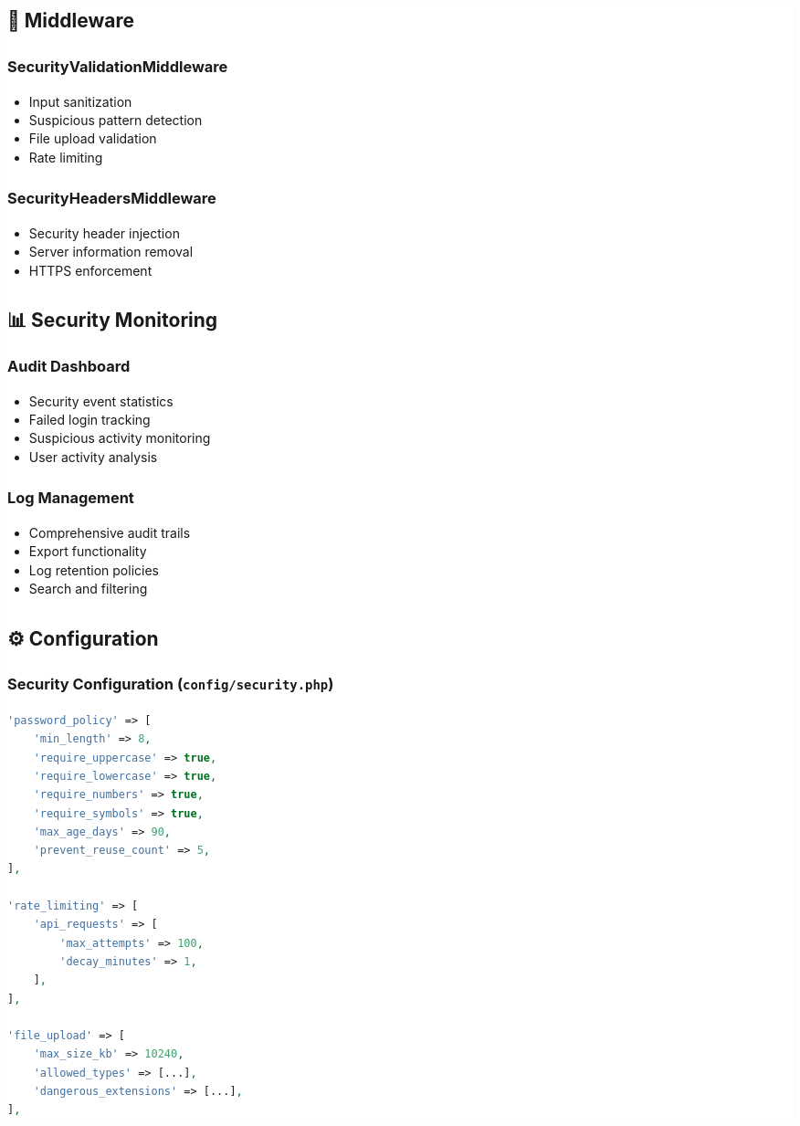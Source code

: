 ## 🔧 Middleware

### SecurityValidationMiddleware
- Input sanitization
- Suspicious pattern detection
- File upload validation
- Rate limiting

### SecurityHeadersMiddleware
- Security header injection
- Server information removal
- HTTPS enforcement

## 📊 Security Monitoring

### Audit Dashboard
- Security event statistics
- Failed login tracking
- Suspicious activity monitoring
- User activity analysis

### Log Management
- Comprehensive audit trails
- Export functionality
- Log retention policies
- Search and filtering

## ⚙️ Configuration

### Security Configuration (`config/security.php`)
```php
'password_policy' => [
    'min_length' => 8,
    'require_uppercase' => true,
    'require_lowercase' => true,
    'require_numbers' => true,
    'require_symbols' => true,
    'max_age_days' => 90,
    'prevent_reuse_count' => 5,
],

'rate_limiting' => [
    'api_requests' => [
        'max_attempts' => 100,
        'decay_minutes' => 1,
    ],
],

'file_upload' => [
    'max_size_kb' => 10240,
    'allowed_types' => [...],
    'dangerous_extensions' => [...],
],
```
